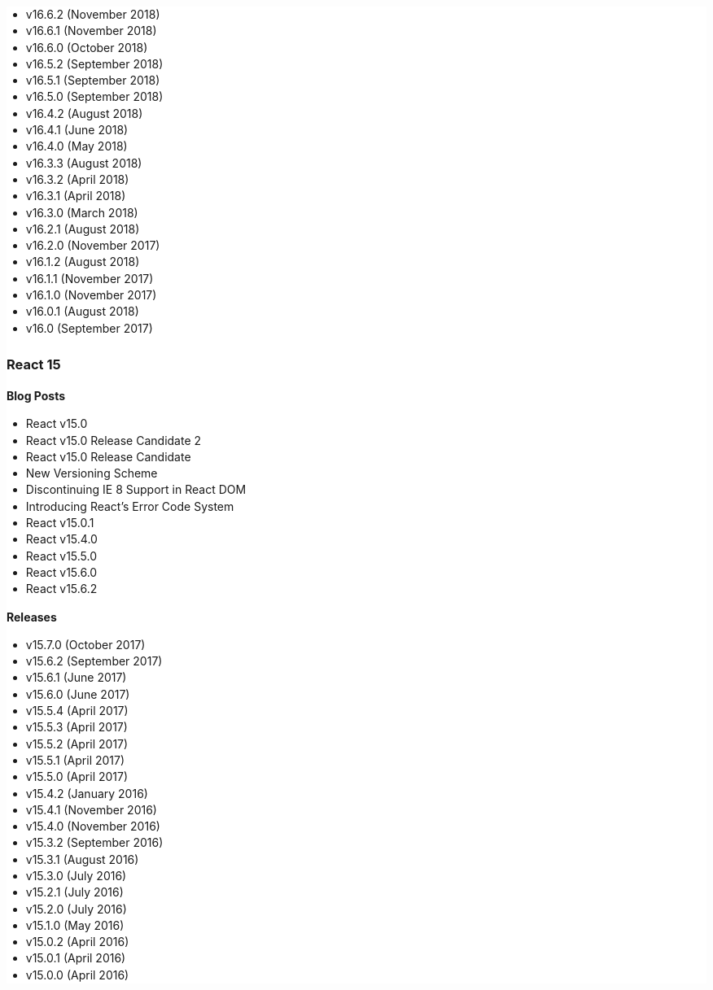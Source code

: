  * v16.6.2 (November 2018)
  * v16.6.1 (November 2018)
  * v16.6.0 (October 2018)
  * v16.5.2 (September 2018)
  * v16.5.1 (September 2018)
  * v16.5.0 (September 2018)
  * v16.4.2 (August 2018)
  * v16.4.1 (June 2018)
  * v16.4.0 (May 2018)
  * v16.3.3 (August 2018)
  * v16.3.2 (April 2018)
  * v16.3.1 (April 2018)
  * v16.3.0 (March 2018)
  * v16.2.1 (August 2018)
  * v16.2.0 (November 2017)
  * v16.1.2 (August 2018)
  * v16.1.1 (November 2017)
  * v16.1.0 (November 2017)
  * v16.0.1 (August 2018)
  * v16.0 (September 2017)


### React 15 
**Blog Posts**
  * React v15.0
  * React v15.0 Release Candidate 2
  * React v15.0 Release Candidate
  * New Versioning Scheme
  * Discontinuing IE 8 Support in React DOM
  * Introducing React’s Error Code System
  * React v15.0.1
  * React v15.4.0
  * React v15.5.0
  * React v15.6.0
  * React v15.6.2


**Releases**
  * v15.7.0 (October 2017)
  * v15.6.2 (September 2017)
  * v15.6.1 (June 2017)
  * v15.6.0 (June 2017)
  * v15.5.4 (April 2017)
  * v15.5.3 (April 2017)
  * v15.5.2 (April 2017)
  * v15.5.1 (April 2017)
  * v15.5.0 (April 2017)
  * v15.4.2 (January 2016)
  * v15.4.1 (November 2016)
  * v15.4.0 (November 2016)
  * v15.3.2 (September 2016)
  * v15.3.1 (August 2016)
  * v15.3.0 (July 2016)
  * v15.2.1 (July 2016)
  * v15.2.0 (July 2016)
  * v15.1.0 (May 2016)
  * v15.0.2 (April 2016)
  * v15.0.1 (April 2016)
  * v15.0.0 (April 2016)
